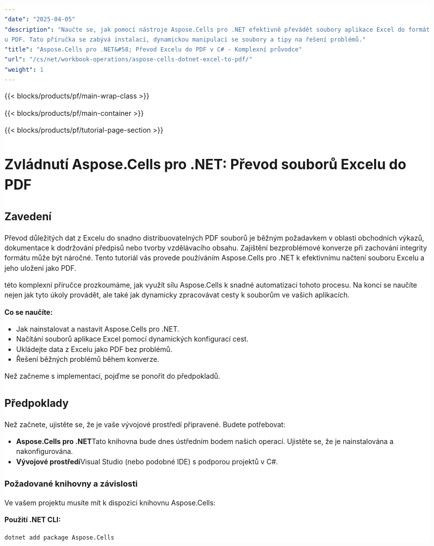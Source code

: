 ```yaml
---
"date": "2025-04-05"
"description": "Naučte se, jak pomocí nástroje Aspose.Cells pro .NET efektivně převádět soubory aplikace Excel do formátu PDF. Tato příručka se zabývá instalací, dynamickou manipulací se soubory a tipy na řešení problémů."
"title": "Aspose.Cells pro .NET&#58; Převod Excelu do PDF v C# - Komplexní průvodce"
"url": "/cs/net/workbook-operations/aspose-cells-dotnet-excel-to-pdf/"
"weight": 1
---
```


{{< blocks/products/pf/main-wrap-class >}}

{{< blocks/products/pf/main-container >}}

{{< blocks/products/pf/tutorial-page-section >}}


# Zvládnutí Aspose.Cells pro .NET: Převod souborů Excelu do PDF

## Zavedení

Převod důležitých dat z Excelu do snadno distribuovatelných PDF souborů je běžným požadavkem v oblasti obchodních výkazů, dokumentace k dodržování předpisů nebo tvorby vzdělávacího obsahu. Zajištění bezproblémové konverze při zachování integrity formátu může být náročné. Tento tutoriál vás provede používáním Aspose.Cells pro .NET k efektivnímu načtení souboru Excelu a jeho uložení jako PDF.

této komplexní příručce prozkoumáme, jak využít sílu Aspose.Cells k snadné automatizaci tohoto procesu. Na konci se naučíte nejen jak tyto úkoly provádět, ale také jak dynamicky zpracovávat cesty k souborům ve vašich aplikacích.

**Co se naučíte:**
- Jak nainstalovat a nastavit Aspose.Cells pro .NET.
- Načítání souborů aplikace Excel pomocí dynamických konfigurací cest.
- Ukládejte data z Excelu jako PDF bez problémů.
- Řešení běžných problémů během konverze.

Než začneme s implementací, pojďme se ponořit do předpokladů.

## Předpoklady

Než začnete, ujistěte se, že je vaše vývojové prostředí připravené. Budete potřebovat:
- **Aspose.Cells pro .NET**Tato knihovna bude dnes ústředním bodem našich operací. Ujistěte se, že je nainstalována a nakonfigurována.
- **Vývojové prostředí**Visual Studio (nebo podobné IDE) s podporou projektů v C#.

### Požadované knihovny a závislosti
Ve vašem projektu musíte mít k dispozici knihovnu Aspose.Cells:

**Použití .NET CLI:**
```bash
dotnet add package Aspose.Cells
```
